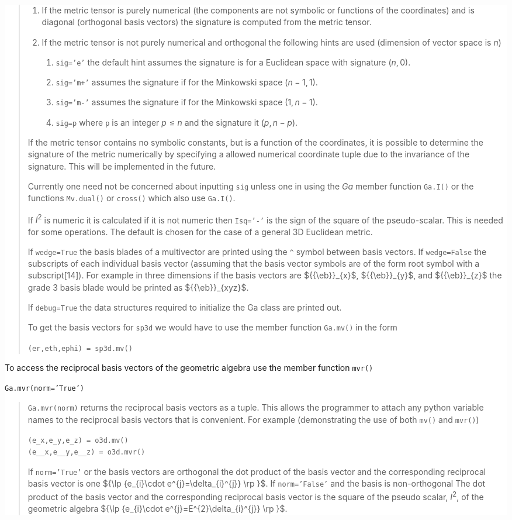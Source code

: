 > 1.  If the metric tensor is purely numerical (the components are not symbolic or functions of the coordinates) and is diagonal (orthogonal basis vectors) the signature is computed from the metric tensor.
>
> 2.  If the metric tensor is not purely numerical and orthogonal the following hints are used (dimension of vector space is $n$)
>
>     1.  `sig=’e’` the default hint assumes the signature is for a Euclidean space with signature $(n,0)$.
>
>     2.  `sig=’m+’` assumes the signature if for the Minkowski space $(n-1,1)$.
>
>     3.  `sig=’m-’` assumes the signature if for the Minkowski space $(1,n-1)$.
>
>     4.  `sig=p` where `p` is an integer $p\le n$ and the signature it $(p,n-p)$.
>
> If the metric tensor contains no symbolic constants, but is a function of the coordinates, it is possible to determine the signature of the metric numerically by specifying a allowed numerical coordinate tuple due to the invariance of the signature. This will be implemented in the future.
>
> Currently one need not be concerned about inputting `sig` unless one in using the *Ga* member function `Ga.I()` or the functions `Mv.dual()` or `cross()` which also use `Ga.I()`.
>
> If $I^{2}$ is numeric it is calculated if it is not numeric then `Isq=’-’` is the sign of the square of the pseudo-scalar. This is needed for some operations. The default is chosen for the case of a general 3D Euclidean metric.
>
> If `wedge=True` the basis blades of a multivector are printed using the `^` symbol between basis vectors. If `wedge=False` the subscripts of each individual basis vector (assuming that the basis vector symbols are of the form root symbol with a subscript[14]). For example in three dimensions if the basis vectors are ${{\eb}}_{x}$, ${{\eb}}_{y}$, and ${{\eb}}_{z}$ the grade 3 basis blade would be printed as ${{\eb}}_{xyz}$.
>
> If `debug=True` the data structures required to initialize the Ga class are printed out.
>
> To get the basis vectors for `sp3d` we would have to use the member function `Ga.mv()` in the form
>
> ```python
> (er,eth,ephi) = sp3d.mv() 
> ```

To access the reciprocal basis vectors of the geometric algebra use the member function `mvr()`

`Ga.mvr(norm=’True’)`

> `Ga.mvr(norm)` returns the reciprocal basis vectors as a tuple. This allows the programmer to attach any python variable names to the reciprocal basis vectors that is convenient. For example (demonstrating the use of both `mv()` and `mvr()`)
>
> ```python
> (e_x,e_y,e_z) = o3d.mv()
> (e__x,e__y,e__z) = o3d.mvr()
> ```
>         
> If `norm=’True’` or the basis vectors are orthogonal the dot product of the basis vector and the corresponding reciprocal basis vector is one ${\lp {e_{i}\cdot e^{j}=\delta_{i}^{j}} \rp }$. If `norm=’False’` and the basis is non-orthogonal The dot product of the basis vector and the corresponding reciprocal basis vector is the square of the pseudo scalar, $I^{2}$, of the geometric algebra ${\lp {e_{i}\cdot e^{j}=E^{2}\delta_{i}^{j}} \rp }$.
